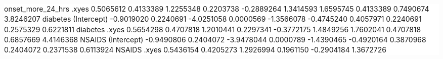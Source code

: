    <td style="text-align:left;"> onset_more_24_hrs </td>
   <td style="text-align:left;"> .xyes </td>
   <td style="text-align:right;"> 0.5065612 </td>
   <td style="text-align:right;"> 0.4133389 </td>
   <td style="text-align:right;"> 1.2255348 </td>
   <td style="text-align:right;"> 0.2203738 </td>
   <td style="text-align:right;"> -0.2889264 </td>
   <td style="text-align:right;"> 1.3414593 </td>
   <td style="text-align:right;"> 1.6595745 </td>
   <td style="text-align:right;"> 0.4133389 </td>
   <td style="text-align:right;"> 0.7490674 </td>
   <td style="text-align:right;"> 3.8246207 </td>
  </tr>
  <tr>
   <td style="text-align:left;"> diabetes </td>
   <td style="text-align:left;"> (Intercept) </td>
   <td style="text-align:right;"> -0.9019020 </td>
   <td style="text-align:right;"> 0.2240691 </td>
   <td style="text-align:right;"> -4.0251058 </td>
   <td style="text-align:right;"> 0.0000569 </td>
   <td style="text-align:right;"> -1.3566078 </td>
   <td style="text-align:right;"> -0.4745240 </td>
   <td style="text-align:right;"> 0.4057971 </td>
   <td style="text-align:right;"> 0.2240691 </td>
   <td style="text-align:right;"> 0.2575329 </td>
   <td style="text-align:right;"> 0.6221811 </td>
  </tr>
  <tr>
   <td style="text-align:left;"> diabetes </td>
   <td style="text-align:left;"> .xyes </td>
   <td style="text-align:right;"> 0.5654298 </td>
   <td style="text-align:right;"> 0.4707818 </td>
   <td style="text-align:right;"> 1.2010441 </td>
   <td style="text-align:right;"> 0.2297341 </td>
   <td style="text-align:right;"> -0.3772175 </td>
   <td style="text-align:right;"> 1.4849256 </td>
   <td style="text-align:right;"> 1.7602041 </td>
   <td style="text-align:right;"> 0.4707818 </td>
   <td style="text-align:right;"> 0.6857669 </td>
   <td style="text-align:right;"> 4.4146368 </td>
  </tr>
  <tr>
   <td style="text-align:left;"> NSAIDS </td>
   <td style="text-align:left;"> (Intercept) </td>
   <td style="text-align:right;"> -0.9490806 </td>
   <td style="text-align:right;"> 0.2404072 </td>
   <td style="text-align:right;"> -3.9478044 </td>
   <td style="text-align:right;"> 0.0000789 </td>
   <td style="text-align:right;"> -1.4390465 </td>
   <td style="text-align:right;"> -0.4920164 </td>
   <td style="text-align:right;"> 0.3870968 </td>
   <td style="text-align:right;"> 0.2404072 </td>
   <td style="text-align:right;"> 0.2371538 </td>
   <td style="text-align:right;"> 0.6113924 </td>
  </tr>
  <tr>
   <td style="text-align:left;"> NSAIDS </td>
   <td style="text-align:left;"> .xyes </td>
   <td style="text-align:right;"> 0.5436154 </td>
   <td style="text-align:right;"> 0.4205273 </td>
   <td style="text-align:right;"> 1.2926994 </td>
   <td style="text-align:right;"> 0.1961150 </td>
   <td style="text-align:right;"> -0.2904184 </td>
   <td style="text-align:right;"> 1.3672726 </td>